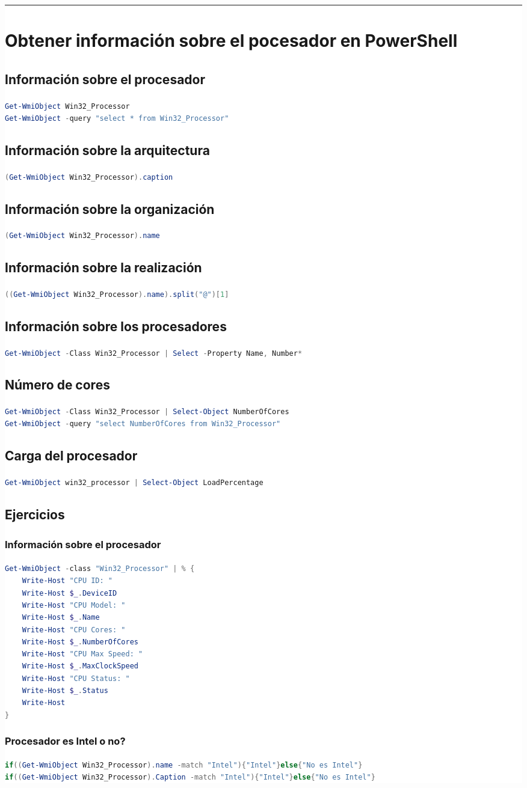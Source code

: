 ----------------

# Obtener información sobre el pocesador en PowerShell

## Información sobre el procesador
```PowerShell
Get-WmiObject Win32_Processor
Get-WmiObject -query "select * from Win32_Processor"
```
## Información sobre la arquitectura
```PowerShell
(Get-WmiObject Win32_Processor).caption
```
## Información sobre la organización
```PowerShell
(Get-WmiObject Win32_Processor).name
```
## Información sobre la realización
```PowerShell
((Get-WmiObject Win32_Processor).name).split("@")[1]
```
## Información sobre los procesadores
```PowerShell
Get-WmiObject -Class Win32_Processor | Select -Property Name, Number*
```
## Número de cores
```PowerShell
Get-WmiObject -Class Win32_Processor | Select-Object NumberOfCores
Get-WmiObject -query "select NumberOfCores from Win32_Processor"
```
## Carga del procesador
```PowerShell
Get-WmiObject win32_processor | Select-Object LoadPercentage
```
## Ejercicios
### Información sobre el procesador
```PowerShell
Get-WmiObject -class "Win32_Processor" | % {
    Write-Host "CPU ID: "
    Write-Host $_.DeviceID
    Write-Host "CPU Model: "
    Write-Host $_.Name
    Write-Host "CPU Cores: "
    Write-Host $_.NumberOfCores
    Write-Host "CPU Max Speed: "
    Write-Host $_.MaxClockSpeed
    Write-Host "CPU Status: "
    Write-Host $_.Status
    Write-Host
}
```
### Procesador es Intel o no?
```PowerShell
if((Get-WmiObject Win32_Processor).name -match "Intel"){"Intel"}else{"No es Intel"}
if((Get-WmiObject Win32_Processor).Caption -match "Intel"){"Intel"}else{"No es Intel"}
```